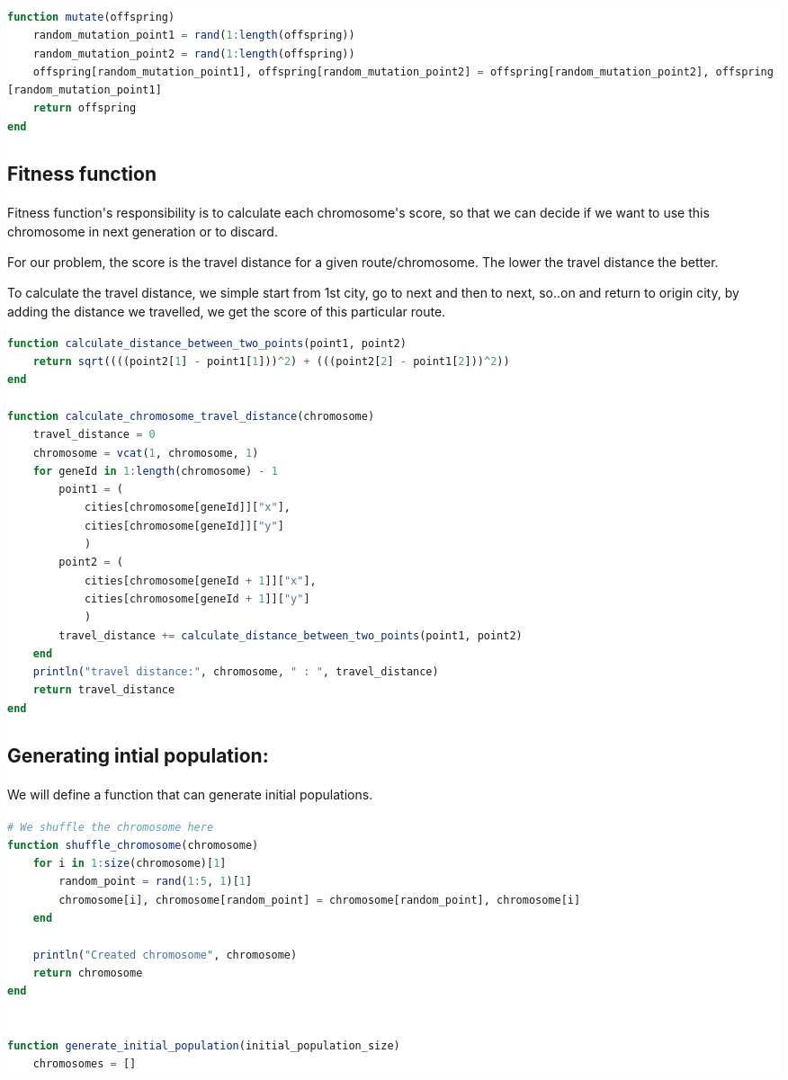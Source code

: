 ```julia
function mutate(offspring)
	random_mutation_point1 = rand(1:length(offspring))
    random_mutation_point2 = rand(1:length(offspring))
	offspring[random_mutation_point1], offspring[random_mutation_point2] = offspring[random_mutation_point2], offspring[random_mutation_point1]
	return offspring
end
```

## Fitness function

Fitness function's responsibility is to calculate each chromosome's score, so that we can decide if we want to use this
chromosome in next generation or to discard.

For our problem, the score is the travel distance for a given route/chromosome. The lower the travel distance the better.

To calculate the travel distance, we simple start from 1st city, go to next and then to next, so..on and return to origin city, by adding the distance we travelled, we get the score of this particular route.

```julia
function calculate_distance_between_two_points(point1, point2)
    return sqrt((((point2[1] - point1[1]))^2) + (((point2[2] - point1[2]))^2))
end

function calculate_chromosome_travel_distance(chromosome)
    travel_distance = 0
    chromosome = vcat(1, chromosome, 1)
    for geneId in 1:length(chromosome) - 1
        point1 = (
            cities[chromosome[geneId]]["x"],
            cities[chromosome[geneId]]["y"]
            )
        point2 = (
            cities[chromosome[geneId + 1]]["x"],
            cities[chromosome[geneId + 1]]["y"]
            )
        travel_distance += calculate_distance_between_two_points(point1, point2)
	end
	println("travel distance:", chromosome, " : ", travel_distance)
    return travel_distance
end
```

## Generating intial population:
We will define a function that can generate initial populations.

```julia
# We shuffle the chromosome here
function shuffle_chromosome(chromosome)
    for i in 1:size(chromosome)[1]
        random_point = rand(1:5, 1)[1]
        chromosome[i], chromosome[random_point] = chromosome[random_point], chromosome[i]
    end
    
	println("Created chromosome", chromosome)
    return chromosome
end


function generate_initial_population(initial_population_size)
	chromosomes = []
```